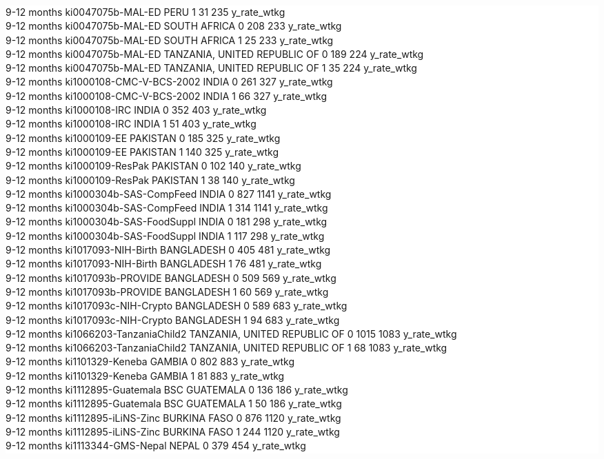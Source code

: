 9-12 months    ki0047075b-MAL-ED          PERU                           1              31     235  y_rate_wtkg      
9-12 months    ki0047075b-MAL-ED          SOUTH AFRICA                   0             208     233  y_rate_wtkg      
9-12 months    ki0047075b-MAL-ED          SOUTH AFRICA                   1              25     233  y_rate_wtkg      
9-12 months    ki0047075b-MAL-ED          TANZANIA, UNITED REPUBLIC OF   0             189     224  y_rate_wtkg      
9-12 months    ki0047075b-MAL-ED          TANZANIA, UNITED REPUBLIC OF   1              35     224  y_rate_wtkg      
9-12 months    ki1000108-CMC-V-BCS-2002   INDIA                          0             261     327  y_rate_wtkg      
9-12 months    ki1000108-CMC-V-BCS-2002   INDIA                          1              66     327  y_rate_wtkg      
9-12 months    ki1000108-IRC              INDIA                          0             352     403  y_rate_wtkg      
9-12 months    ki1000108-IRC              INDIA                          1              51     403  y_rate_wtkg      
9-12 months    ki1000109-EE               PAKISTAN                       0             185     325  y_rate_wtkg      
9-12 months    ki1000109-EE               PAKISTAN                       1             140     325  y_rate_wtkg      
9-12 months    ki1000109-ResPak           PAKISTAN                       0             102     140  y_rate_wtkg      
9-12 months    ki1000109-ResPak           PAKISTAN                       1              38     140  y_rate_wtkg      
9-12 months    ki1000304b-SAS-CompFeed    INDIA                          0             827    1141  y_rate_wtkg      
9-12 months    ki1000304b-SAS-CompFeed    INDIA                          1             314    1141  y_rate_wtkg      
9-12 months    ki1000304b-SAS-FoodSuppl   INDIA                          0             181     298  y_rate_wtkg      
9-12 months    ki1000304b-SAS-FoodSuppl   INDIA                          1             117     298  y_rate_wtkg      
9-12 months    ki1017093-NIH-Birth        BANGLADESH                     0             405     481  y_rate_wtkg      
9-12 months    ki1017093-NIH-Birth        BANGLADESH                     1              76     481  y_rate_wtkg      
9-12 months    ki1017093b-PROVIDE         BANGLADESH                     0             509     569  y_rate_wtkg      
9-12 months    ki1017093b-PROVIDE         BANGLADESH                     1              60     569  y_rate_wtkg      
9-12 months    ki1017093c-NIH-Crypto      BANGLADESH                     0             589     683  y_rate_wtkg      
9-12 months    ki1017093c-NIH-Crypto      BANGLADESH                     1              94     683  y_rate_wtkg      
9-12 months    ki1066203-TanzaniaChild2   TANZANIA, UNITED REPUBLIC OF   0            1015    1083  y_rate_wtkg      
9-12 months    ki1066203-TanzaniaChild2   TANZANIA, UNITED REPUBLIC OF   1              68    1083  y_rate_wtkg      
9-12 months    ki1101329-Keneba           GAMBIA                         0             802     883  y_rate_wtkg      
9-12 months    ki1101329-Keneba           GAMBIA                         1              81     883  y_rate_wtkg      
9-12 months    ki1112895-Guatemala BSC    GUATEMALA                      0             136     186  y_rate_wtkg      
9-12 months    ki1112895-Guatemala BSC    GUATEMALA                      1              50     186  y_rate_wtkg      
9-12 months    ki1112895-iLiNS-Zinc       BURKINA FASO                   0             876    1120  y_rate_wtkg      
9-12 months    ki1112895-iLiNS-Zinc       BURKINA FASO                   1             244    1120  y_rate_wtkg      
9-12 months    ki1113344-GMS-Nepal        NEPAL                          0             379     454  y_rate_wtkg      